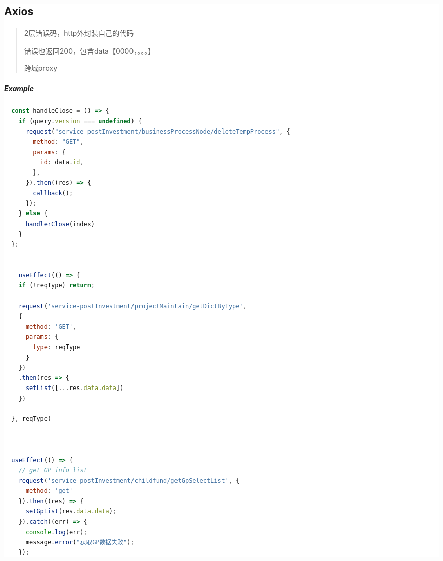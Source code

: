 ## Axios

> 2层错误码，http外封装自己的代码
>
> 错误也返回200，包含data【0000，。。。】
>
> 跨域proxy

##### Example

```jsx
  const handleClose = () => {
    if (query.version === undefined) {
      request("service-postInvestment/businessProcessNode/deleteTempProcess", {
        method: "GET",
        params: {
          id: data.id,
        },
      }).then((res) => {
        callback();
      });
    } else {
      handlerClose(index)
    }
  };
  
  
    useEffect(() => {
    if (!reqType) return;

    request('service-postInvestment/projectMaintain/getDictByType', 
    {
      method: 'GET',
      params: {
        type: reqType
      }
    })
    .then(res => {
      setList([...res.data.data])
    })

  }, reqType)



  useEffect(() => {
    // get GP info list
    request('service-postInvestment/childfund/getGpSelectList', {
      method: 'get'
    }).then((res) => {
      setGpList(res.data.data);
    }).catch((err) => {
      console.log(err);
      message.error("获取GP数据失败");
    });

```

